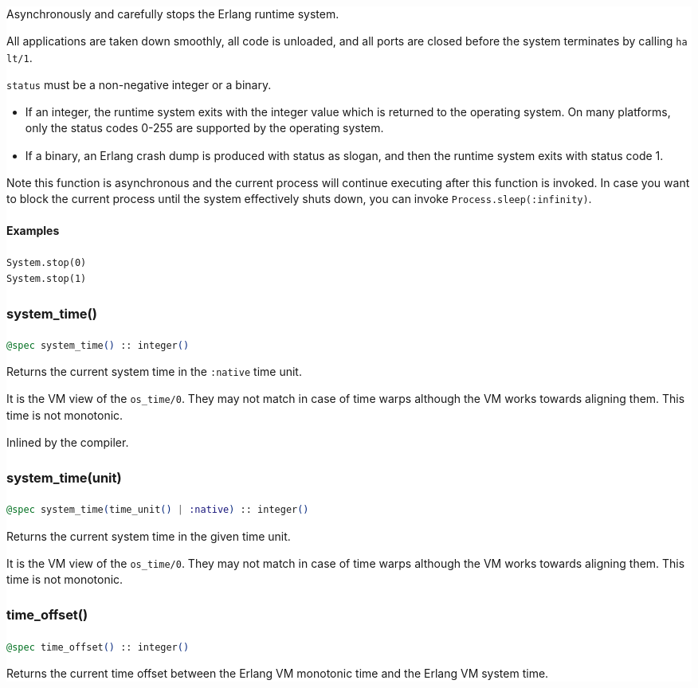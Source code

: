 Asynchronously and carefully stops the Erlang runtime system.

All applications are taken down smoothly, all code is unloaded, and all ports
are closed before the system terminates by calling `halt/1`.

`status` must be a non-negative integer or a binary.

- If an integer, the runtime system exits with the integer value which is
  returned to the operating system. On many platforms, only the status codes
  0-255 are supported by the operating system.

- If a binary, an Erlang crash dump is produced with status as slogan, and
  then the runtime system exits with status code 1.

Note this function is asynchronous and the current process will continue
executing after this function is invoked. In case you want to block the
current process until the system effectively shuts down, you can invoke
`Process.sleep(:infinity)`.

#### Examples

    System.stop(0)
    System.stop(1)


### system_time()

```elixir
@spec system_time() :: integer()
```

Returns the current system time in the `:native` time unit.

It is the VM view of the `os_time/0`. They may not match in
case of time warps although the VM works towards aligning
them. This time is not monotonic.

Inlined by the compiler.


### system_time(unit)

```elixir
@spec system_time(time_unit() | :native) :: integer()
```

Returns the current system time in the given time unit.

It is the VM view of the `os_time/0`. They may not match in
case of time warps although the VM works towards aligning
them. This time is not monotonic.


### time_offset()

```elixir
@spec time_offset() :: integer()
```

Returns the current time offset between the Erlang VM monotonic
time and the Erlang VM system time.
